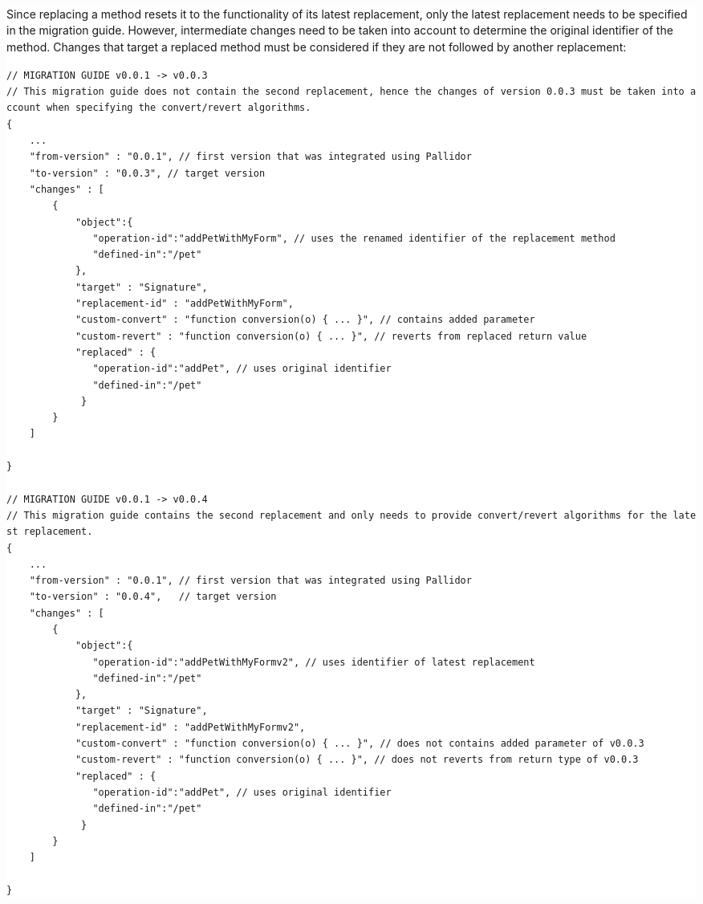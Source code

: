 Since replacing a method resets it to the functionality of its latest replacement, only the latest replacement needs to be specified in the migration guide. However, intermediate changes need to be taken into account to determine the original identifier of the method. Changes that target a replaced method must be considered if they are not followed by another replacement:

```
// MIGRATION GUIDE v0.0.1 -> v0.0.3
// This migration guide does not contain the second replacement, hence the changes of version 0.0.3 must be taken into account when specifying the convert/revert algorithms.
{
    ...
    "from-version" : "0.0.1", // first version that was integrated using Pallidor
    "to-version" : "0.0.3", // target version
    "changes" : [
        {
            "object":{
               "operation-id":"addPetWithMyForm", // uses the renamed identifier of the replacement method
               "defined-in":"/pet"
            },
            "target" : "Signature",
            "replacement-id" : "addPetWithMyForm",
            "custom-convert" : "function conversion(o) { ... }", // contains added parameter
            "custom-revert" : "function conversion(o) { ... }", // reverts from replaced return value
            "replaced" : {
               "operation-id":"addPet", // uses original identifier
               "defined-in":"/pet"
             }
        }
    ]

}

// MIGRATION GUIDE v0.0.1 -> v0.0.4
// This migration guide contains the second replacement and only needs to provide convert/revert algorithms for the latest replacement.
{
    ...
    "from-version" : "0.0.1", // first version that was integrated using Pallidor
    "to-version" : "0.0.4",   // target version
    "changes" : [
        {
            "object":{
               "operation-id":"addPetWithMyFormv2", // uses identifier of latest replacement
               "defined-in":"/pet"
            },
            "target" : "Signature",
            "replacement-id" : "addPetWithMyFormv2",
            "custom-convert" : "function conversion(o) { ... }", // does not contains added parameter of v0.0.3
            "custom-revert" : "function conversion(o) { ... }", // does not reverts from return type of v0.0.3
            "replaced" : {
               "operation-id":"addPet", // uses original identifier
               "defined-in":"/pet"
             }
        }
    ]

}

```
